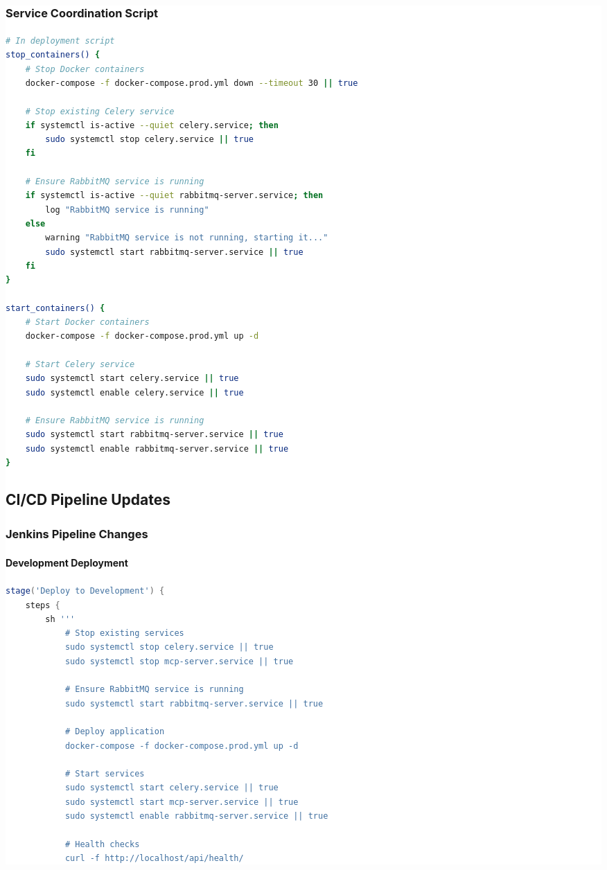 ### Service Coordination Script

```bash
# In deployment script
stop_containers() {
    # Stop Docker containers
    docker-compose -f docker-compose.prod.yml down --timeout 30 || true

    # Stop existing Celery service
    if systemctl is-active --quiet celery.service; then
        sudo systemctl stop celery.service || true
    fi

    # Ensure RabbitMQ service is running
    if systemctl is-active --quiet rabbitmq-server.service; then
        log "RabbitMQ service is running"
    else
        warning "RabbitMQ service is not running, starting it..."
        sudo systemctl start rabbitmq-server.service || true
    fi
}

start_containers() {
    # Start Docker containers
    docker-compose -f docker-compose.prod.yml up -d

    # Start Celery service
    sudo systemctl start celery.service || true
    sudo systemctl enable celery.service || true

    # Ensure RabbitMQ service is running
    sudo systemctl start rabbitmq-server.service || true
    sudo systemctl enable rabbitmq-server.service || true
}
```

## CI/CD Pipeline Updates

### Jenkins Pipeline Changes

#### Development Deployment

```groovy
stage('Deploy to Development') {
    steps {
        sh '''
            # Stop existing services
            sudo systemctl stop celery.service || true
            sudo systemctl stop mcp-server.service || true

            # Ensure RabbitMQ service is running
            sudo systemctl start rabbitmq-server.service || true

            # Deploy application
            docker-compose -f docker-compose.prod.yml up -d

            # Start services
            sudo systemctl start celery.service || true
            sudo systemctl start mcp-server.service || true
            sudo systemctl enable rabbitmq-server.service || true

            # Health checks
            curl -f http://localhost/api/health/
```